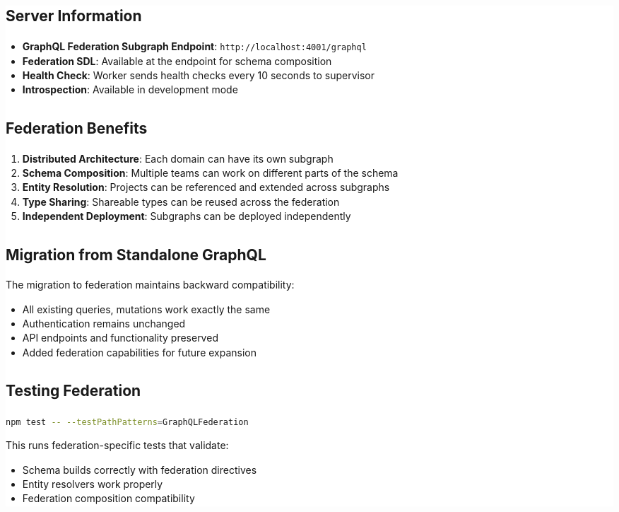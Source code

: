 ## Server Information

- **GraphQL Federation Subgraph Endpoint**: `http://localhost:4001/graphql`
- **Federation SDL**: Available at the endpoint for schema composition
- **Health Check**: Worker sends health checks every 10 seconds to supervisor
- **Introspection**: Available in development mode

## Federation Benefits

1. **Distributed Architecture**: Each domain can have its own subgraph
2. **Schema Composition**: Multiple teams can work on different parts of the schema
3. **Entity Resolution**: Projects can be referenced and extended across subgraphs
4. **Type Sharing**: Shareable types can be reused across the federation
5. **Independent Deployment**: Subgraphs can be deployed independently

## Migration from Standalone GraphQL

The migration to federation maintains backward compatibility:
- All existing queries, mutations work exactly the same
- Authentication remains unchanged
- API endpoints and functionality preserved
- Added federation capabilities for future expansion

## Testing Federation

```bash
npm test -- --testPathPatterns=GraphQLFederation
```

This runs federation-specific tests that validate:
- Schema builds correctly with federation directives
- Entity resolvers work properly
- Federation composition compatibility